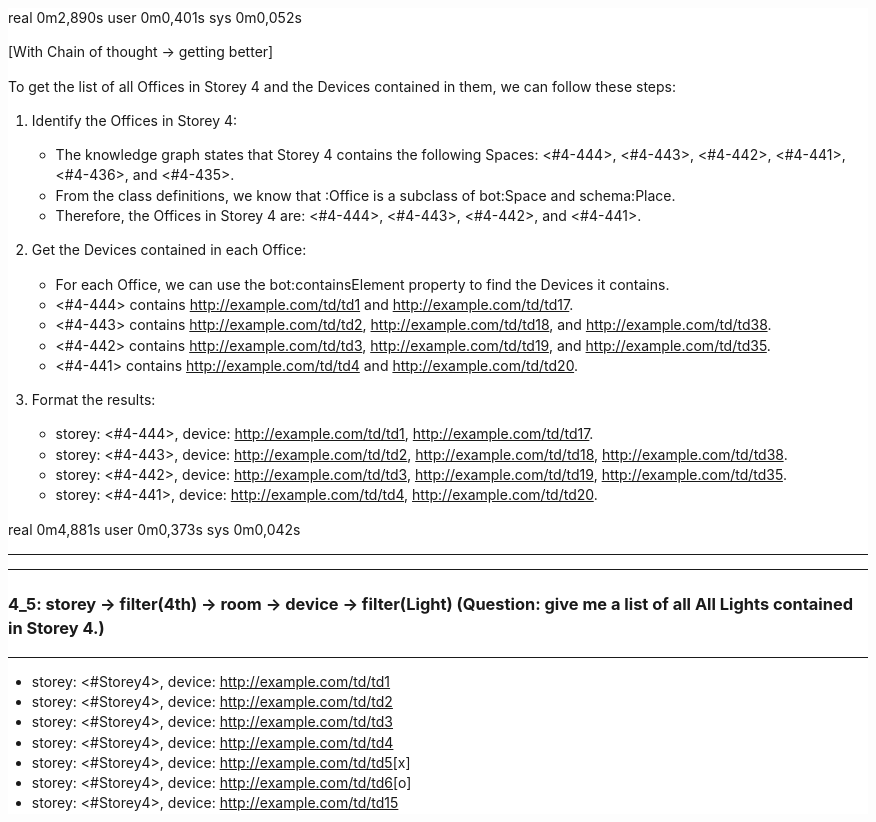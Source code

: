 real    0m2,890s
user    0m0,401s
sys     0m0,052s


[With Chain of thought -> getting better]

To get the list of all Offices in Storey 4 and the Devices contained in them, we can follow these steps:

1. Identify the Offices in Storey 4:
   - The knowledge graph states that Storey 4 contains the following Spaces: <#4-444>, <#4-443>, <#4-442>, <#4-441>, <#4-436>, and <#4-435>.
   - From the class definitions, we know that :Office is a subclass of bot:Space and schema:Place.
   - Therefore, the Offices in Storey 4 are: <#4-444>, <#4-443>, <#4-442>, and <#4-441>.

2. Get the Devices contained in each Office:
   - For each Office, we can use the bot:containsElement property to find the Devices it contains.
   - <#4-444> contains <http://example.com/td/td1> and <http://example.com/td/td17>.
   - <#4-443> contains <http://example.com/td/td2>, <http://example.com/td/td18>, and <http://example.com/td/td38>.
   - <#4-442> contains <http://example.com/td/td3>, <http://example.com/td/td19>, and <http://example.com/td/td35>.
   - <#4-441> contains <http://example.com/td/td4> and <http://example.com/td/td20>.

3. Format the results:
   - storey: <#4-444>, device: <http://example.com/td/td1>, <http://example.com/td/td17>.
   - storey: <#4-443>, device: <http://example.com/td/td2>, <http://example.com/td/td18>, <http://example.com/td/td38>.
   - storey: <#4-442>, device: <http://example.com/td/td3>, <http://example.com/td/td19>, <http://example.com/td/td35>.
   - storey: <#4-441>, device: <http://example.com/td/td4>, <http://example.com/td/td20>.

real    0m4,881s
user    0m0,373s
sys     0m0,042s


-------------------------------------------------------------------------
-------------------------------------------------------------------------



### 4_5: storey -> filter(4th) -> room -> device -> filter(Light) (Question: give me a list of all All Lights contained in Storey 4.)

-------------------------------------------------------------------------

- storey: <#Storey4>, device: <http://example.com/td/td1>
- storey: <#Storey4>, device: <http://example.com/td/td2>
- storey: <#Storey4>, device: <http://example.com/td/td3>
- storey: <#Storey4>, device: <http://example.com/td/td4>
- storey: <#Storey4>, device: <http://example.com/td/td5>[x]
- storey: <#Storey4>, device: <http://example.com/td/td6>[o]
- storey: <#Storey4>, device: <http://example.com/td/td15>
